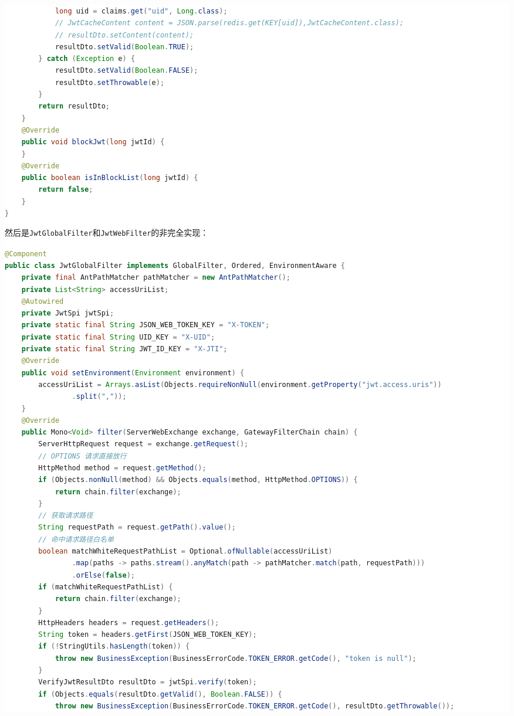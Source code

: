 ```java
            long uid = claims.get("uid", Long.class);
            // JwtCacheContent content = JSON.parse(redis.get(KEY[uid]),JwtCacheContent.class);
            // resultDto.setContent(content);
            resultDto.setValid(Boolean.TRUE);
        } catch (Exception e) {
            resultDto.setValid(Boolean.FALSE);
            resultDto.setThrowable(e);
        }
        return resultDto;
    }
    @Override
    public void blockJwt(long jwtId) {
    }
    @Override
    public boolean isInBlockList(long jwtId) {
        return false;
    }
}
```
然后是`JwtGlobalFilter`和`JwtWebFilter`的非完全实现：
```java
@Component
public class JwtGlobalFilter implements GlobalFilter, Ordered, EnvironmentAware {
    private final AntPathMatcher pathMatcher = new AntPathMatcher();
    private List<String> accessUriList;
    @Autowired
    private JwtSpi jwtSpi;
    private static final String JSON_WEB_TOKEN_KEY = "X-TOKEN";
    private static final String UID_KEY = "X-UID";
    private static final String JWT_ID_KEY = "X-JTI";
    @Override
    public void setEnvironment(Environment environment) {
        accessUriList = Arrays.asList(Objects.requireNonNull(environment.getProperty("jwt.access.uris"))
                .split(","));
    }
    @Override
    public Mono<Void> filter(ServerWebExchange exchange, GatewayFilterChain chain) {
        ServerHttpRequest request = exchange.getRequest();
        // OPTIONS 请求直接放行
        HttpMethod method = request.getMethod();
        if (Objects.nonNull(method) && Objects.equals(method, HttpMethod.OPTIONS)) {
            return chain.filter(exchange);
        }
        // 获取请求路径
        String requestPath = request.getPath().value();
        // 命中请求路径白名单
        boolean matchWhiteRequestPathList = Optional.ofNullable(accessUriList)
                .map(paths -> paths.stream().anyMatch(path -> pathMatcher.match(path, requestPath)))
                .orElse(false);
        if (matchWhiteRequestPathList) {
            return chain.filter(exchange);
        }
        HttpHeaders headers = request.getHeaders();
        String token = headers.getFirst(JSON_WEB_TOKEN_KEY);
        if (!StringUtils.hasLength(token)) {
            throw new BusinessException(BusinessErrorCode.TOKEN_ERROR.getCode(), "token is null");
        }
        VerifyJwtResultDto resultDto = jwtSpi.verify(token);
        if (Objects.equals(resultDto.getValid(), Boolean.FALSE)) {
            throw new BusinessException(BusinessErrorCode.TOKEN_ERROR.getCode(), resultDto.getThrowable());
```